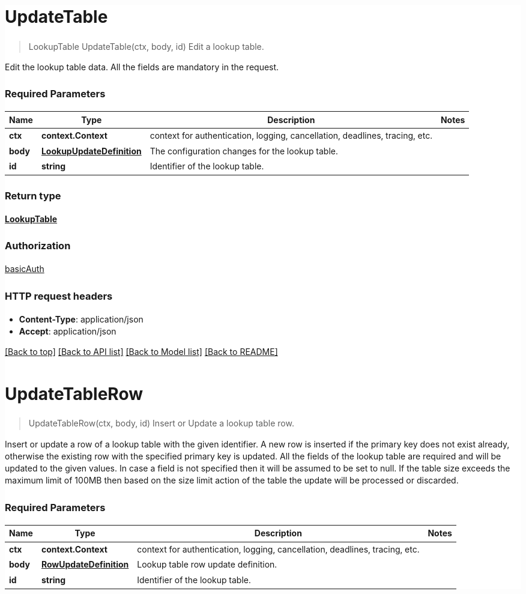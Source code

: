 # **UpdateTable**
> LookupTable UpdateTable(ctx, body, id)
Edit a lookup table.

Edit the lookup table data. All the fields are mandatory in the request.

### Required Parameters

Name | Type | Description  | Notes
------------- | ------------- | ------------- | -------------
 **ctx** | **context.Context** | context for authentication, logging, cancellation, deadlines, tracing, etc.
  **body** | [**LookupUpdateDefinition**](LookupUpdateDefinition.md)| The configuration changes for the lookup table. | 
  **id** | **string**| Identifier of the lookup table. | 

### Return type

[**LookupTable**](LookupTable.md)

### Authorization

[basicAuth](../README.md#basicAuth)

### HTTP request headers

 - **Content-Type**: application/json
 - **Accept**: application/json

[[Back to top]](#) [[Back to API list]](../README.md#documentation-for-api-endpoints) [[Back to Model list]](../README.md#documentation-for-models) [[Back to README]](../README.md)

# **UpdateTableRow**
> UpdateTableRow(ctx, body, id)
Insert or Update a lookup table row.

Insert or update a row of a lookup table with the given identifier. A new row is inserted if the primary key does not exist already, otherwise the existing row with the specified primary key is updated. All the fields of the lookup table are required and will be updated to the given values. In case a field is not specified then it will be assumed to be set to null. If the table size exceeds the maximum limit of 100MB then based on the size limit action of the table the update will be processed or discarded.

### Required Parameters

Name | Type | Description  | Notes
------------- | ------------- | ------------- | -------------
 **ctx** | **context.Context** | context for authentication, logging, cancellation, deadlines, tracing, etc.
  **body** | [**RowUpdateDefinition**](RowUpdateDefinition.md)| Lookup table row update definition. | 
  **id** | **string**| Identifier of the lookup table. | 
